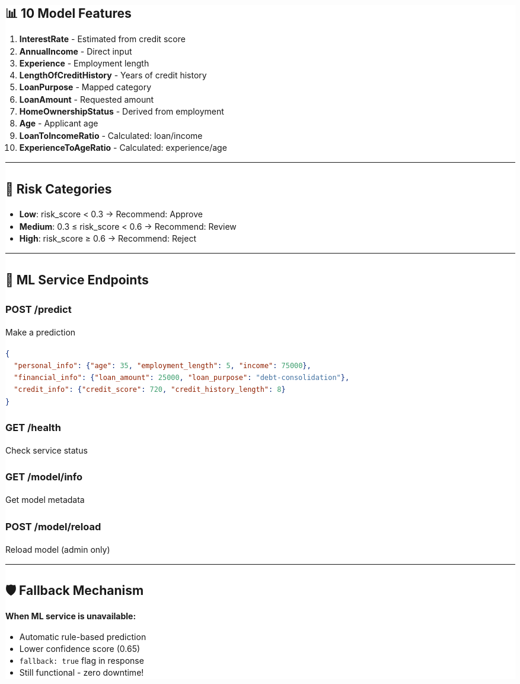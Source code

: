 
## 📊 10 Model Features

1. **InterestRate** - Estimated from credit score
2. **AnnualIncome** - Direct input
3. **Experience** - Employment length
4. **LengthOfCreditHistory** - Years of credit history
5. **LoanPurpose** - Mapped category
6. **LoanAmount** - Requested amount
7. **HomeOwnershipStatus** - Derived from employment
8. **Age** - Applicant age
9. **LoanToIncomeRatio** - Calculated: loan/income
10. **ExperienceToAgeRatio** - Calculated: experience/age

---

## 🎯 Risk Categories

- **Low**: risk_score < 0.3 → Recommend: Approve
- **Medium**: 0.3 ≤ risk_score < 0.6 → Recommend: Review
- **High**: risk_score ≥ 0.6 → Recommend: Reject

---

## 🔌 ML Service Endpoints

### POST /predict
Make a prediction
```json
{
  "personal_info": {"age": 35, "employment_length": 5, "income": 75000},
  "financial_info": {"loan_amount": 25000, "loan_purpose": "debt-consolidation"},
  "credit_info": {"credit_score": 720, "credit_history_length": 8}
}
```

### GET /health
Check service status

### GET /model/info
Get model metadata

### POST /model/reload
Reload model (admin only)

---

## 🛡️ Fallback Mechanism

**When ML service is unavailable:**
- Automatic rule-based prediction
- Lower confidence score (0.65)
- `fallback: true` flag in response
- Still functional - zero downtime!
